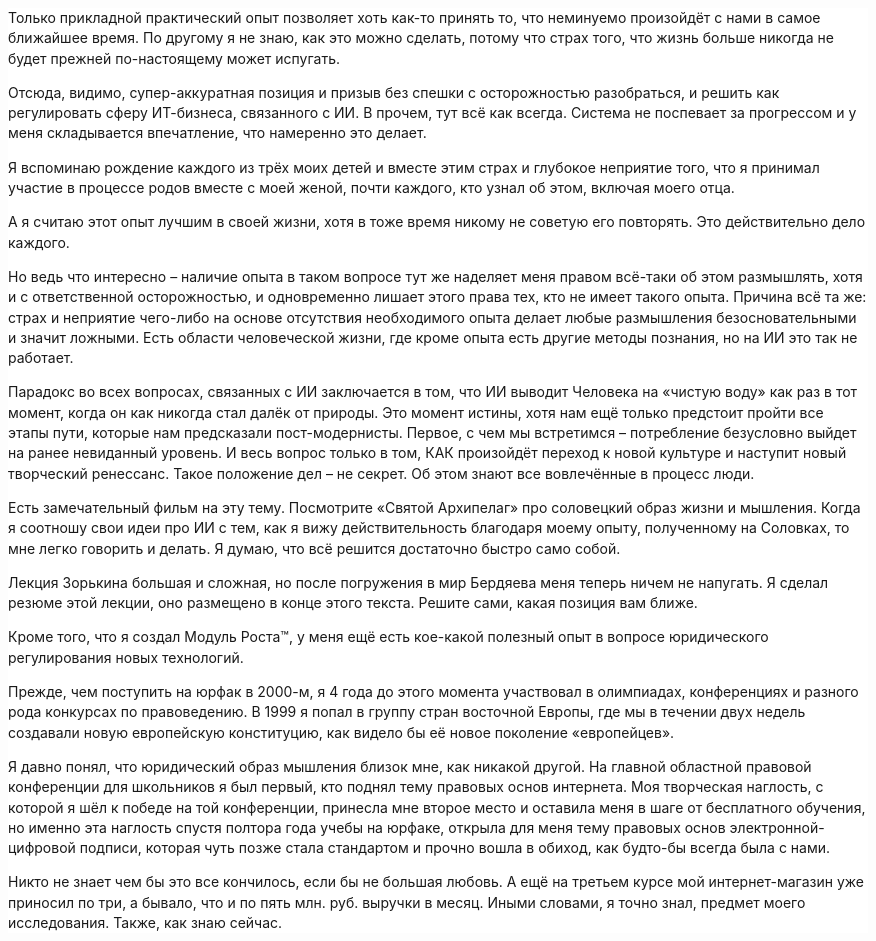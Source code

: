 Только прикладной практический опыт позволяет хоть как-то принять то, что неминуемо произойдёт с нами в самое ближайшее время. По другому я не знаю, как это можно сделать, потому что страх того, что жизнь больше никогда не будет прежней по-настоящему может испугать. 

Отсюда, видимо, супер-аккуратная позиция и призыв без спешки с осторожностью разобраться, и решить как регулировать сферу ИТ-бизнеса, связанного с ИИ. В прочем, тут всё как всегда. Система не поспевает за прогрессом и у меня складывается впечатление, что намеренно это делает.

Я вспоминаю рождение каждого из трёх моих детей и вместе этим страх и глубокое неприятие того, что я  принимал участие в процессе родов вместе с моей женой, почти каждого, кто узнал об этом, включая моего отца. 

А я считаю этот опыт лучшим в своей жизни, хотя в тоже время никому не советую его повторять. Это действительно дело каждого. 

Но ведь что интересно – наличие опыта в таком вопросе тут же наделяет меня правом всё-таки об этом размышлять, хотя и с ответственной осторожностью, и одновременно лишает этого права тех, кто не имеет такого опыта. Причина всё та же: страх и неприятие чего-либо на основе отсутствия необходимого опыта делает любые размышления безосновательными и значит ложными. Есть области человеческой жизни, где кроме опыта есть другие методы познания, но на ИИ это так не работает.

Парадокс во всех вопросах, связанных с ИИ заключается в том, что ИИ выводит Человека на «чистую воду» как раз в тот момент, когда он как никогда стал далёк от природы. Это момент истины, хотя нам ещё только предстоит пройти все этапы пути, которые нам предсказали пост-модернисты. Первое, с чем мы встретимся – потребление безусловно выйдет на ранее невиданный уровень. И весь вопрос только в том, КАК произойдёт переход к новой культуре и наступит новый творческий ренессанс. Такое положение дел – не секрет. Об этом знают все вовлечённые в процесс люди. 

Есть замечательный фильм на эту тему. Посмотрите «Святой Архипелаг» про соловецкий образ жизни и мышления. Когда я соотношу свои идеи про ИИ с тем, как я вижу действительность благодаря моему опыту, полученному на Соловках, то мне легко говорить и делать. Я думаю, что всё решится достаточно быстро само собой.

Лекция Зорькина большая и сложная, но после погружения в мир Бердяева меня теперь ничем не напугать. Я сделал резюме этой лекции, оно размещено в конце этого текста. Решите сами, какая позиция вам ближе.

Кроме того, что я создал Модуль Роста™, у меня ещё есть кое-какой полезный опыт в вопросе юридического регулирования новых технологий.

Прежде, чем поступить на юрфак в 2000-м, я 4 года до этого момента участвовал в олимпиадах, конференциях и разного рода конкурсах по правоведению. В 1999 я попал в группу стран восточной Европы, где мы в течении двух недель создавали новую европейскую конституцию, как видело бы её новое поколение «европейцев».
 
Я давно понял, что юридический образ мышления близок мне, как никакой другой. На главной областной правовой конференции для школьников я был первый, кто поднял тему правовых основ интернета. Моя творческая наглость, с которой я шёл к победе на той конференции, принесла мне второе место и оставила меня в шаге от бесплатного обучения, но именно эта наглость спустя полтора года учебы на юрфаке, открыла для меня тему правовых основ электронной-цифровой подписи, которая чуть позже стала стандартом и прочно вошла в обиход, как будто-бы всегда была с нами. 

Никто не знает чем бы это все кончилось, если бы не большая любовь. А ещё на третьем курсе мой интернет-магазин уже приносил по три, а бывало, что и по пять млн. руб. выручки в месяц. Иными словами, я точно знал, предмет моего исследования. Также, как знаю сейчас.
